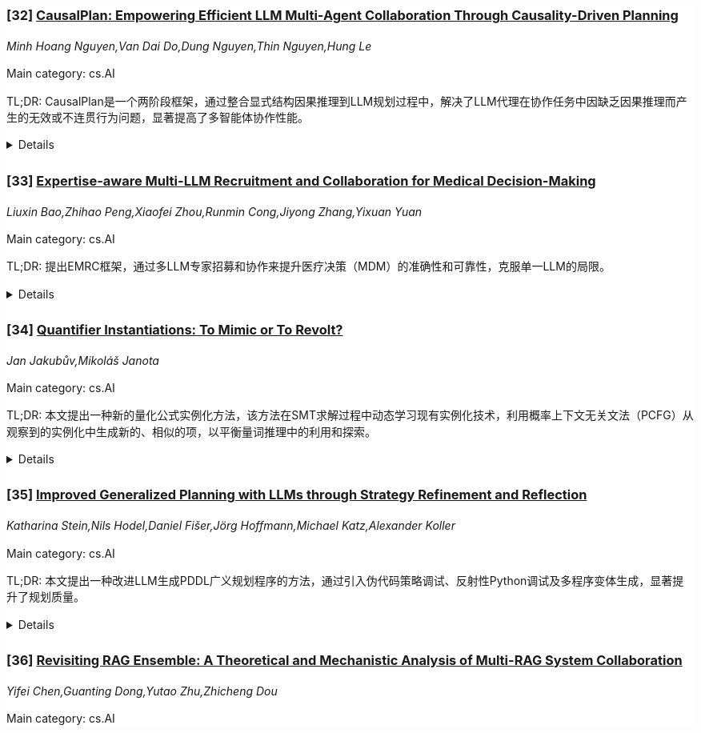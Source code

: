 
### [32] [CausalPlan: Empowering Efficient LLM Multi-Agent Collaboration Through Causality-Driven Planning](https://arxiv.org/abs/2508.13721)
*Minh Hoang Nguyen,Van Dai Do,Dung Nguyen,Thin Nguyen,Hung Le*

Main category: cs.AI

TL;DR: CausalPlan是一个两阶段框架，通过整合显式结构因果推理到LLM规划过程中，解决了LLM代理在协作任务中因缺乏因果推理而产生的无效或不连贯行为问题，显著提高了多智能体协作性能。


<details><summary>Details</summary></details>


### [33] [Expertise-aware Multi-LLM Recruitment and Collaboration for Medical Decision-Making](https://arxiv.org/abs/2508.13754)
*Liuxin Bao,Zhihao Peng,Xiaofei Zhou,Runmin Cong,Jiyong Zhang,Yixuan Yuan*

Main category: cs.AI

TL;DR: 提出EMRC框架，通过多LLM专家招募和协作来提升医疗决策（MDM）的准确性和可靠性，克服单一LLM的局限。


<details><summary>Details</summary></details>


### [34] [Quantifier Instantiations: To Mimic or To Revolt?](https://arxiv.org/abs/2508.13811)
*Jan Jakubův,Mikoláš Janota*

Main category: cs.AI

TL;DR: 本文提出一种新的量化公式实例化方法，该方法在SMT求解过程中动态学习现有实例化技术，利用概率上下文无关文法（PCFG）从观察到的实例化中生成新的、相似的项，以平衡量词推理中的利用和探索。


<details><summary>Details</summary></details>


### [35] [Improved Generalized Planning with LLMs through Strategy Refinement and Reflection](https://arxiv.org/abs/2508.13876)
*Katharina Stein,Nils Hodel,Daniel Fišer,Jörg Hoffmann,Michael Katz,Alexander Koller*

Main category: cs.AI

TL;DR: 本文提出一种改进LLM生成PDDL广义规划程序的方法，通过引入伪代码策略调试、反射性Python调试及多程序变体生成，显著提升了规划质量。


<details><summary>Details</summary></details>


### [36] [Revisiting RAG Ensemble: A Theoretical and Mechanistic Analysis of Multi-RAG System Collaboration](https://arxiv.org/abs/2508.13828)
*Yifei Chen,Guanting Dong,Yutao Zhu,Zhicheng Dou*

Main category: cs.AI
